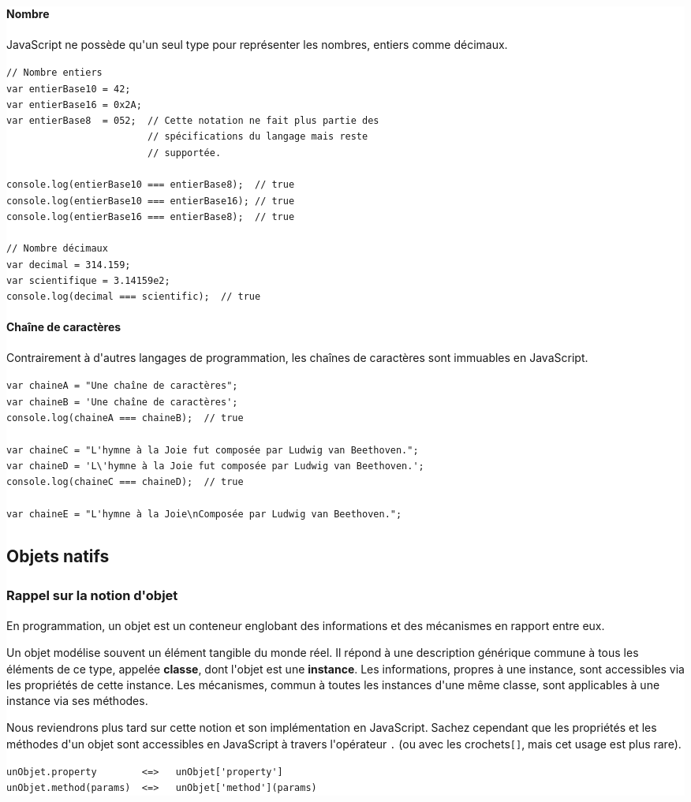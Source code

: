 #### Nombre

JavaScript ne possède qu'un seul type pour représenter les nombres, entiers comme décimaux.

    // Nombre entiers
    var entierBase10 = 42;
    var entierBase16 = 0x2A;
    var entierBase8  = 052;  // Cette notation ne fait plus partie des 
                             // spécifications du langage mais reste
                             // supportée.
    
    console.log(entierBase10 === entierBase8);  // true
    console.log(entierBase10 === entierBase16); // true
    console.log(entierBase16 === entierBase8);  // true
    
    // Nombre décimaux
    var decimal = 314.159;
    var scientifique = 3.14159e2;
    console.log(decimal === scientific);  // true

#### Chaîne de caractères

Contrairement à d'autres langages de programmation, les chaînes de caractères sont immuables en JavaScript.

    var chaineA = "Une chaîne de caractères";
    var chaineB = 'Une chaîne de caractères';
    console.log(chaineA === chaineB);  // true
    
    var chaineC = "L'hymne à la Joie fut composée par Ludwig van Beethoven.";
    var chaineD = 'L\'hymne à la Joie fut composée par Ludwig van Beethoven.';
    console.log(chaineC === chaineD);  // true
    
    var chaineE = "L'hymne à la Joie\nComposée par Ludwig van Beethoven.";


## Objets natifs

### Rappel sur la notion d'objet

En programmation, un objet est un conteneur englobant des informations et des mécanismes en rapport entre eux.

Un objet modélise souvent un élément tangible du monde réel.
Il répond à une description générique commune à tous les éléments de ce type, appelée **classe**, dont l'objet est une **instance**.
Les informations, propres à une instance, sont accessibles via les propriétés de cette instance.
Les mécanismes, commun à toutes les instances d'une même classe, sont applicables à une instance via ses méthodes.

Nous reviendrons plus tard sur cette notion et son implémentation en JavaScript.
Sachez cependant que les propriétés et les méthodes d'un objet sont accessibles en JavaScript à travers l'opérateur `.` (ou avec les crochets`[]`, mais cet usage est plus rare).

    unObjet.property        <=>   unObjet['property']
    unObjet.method(params)  <=>   unObjet['method'](params)


[^objets-natifs]: <https://developer.mozilla.org/fr/docs/Web/JavaScript/Reference/Objets_globaux>